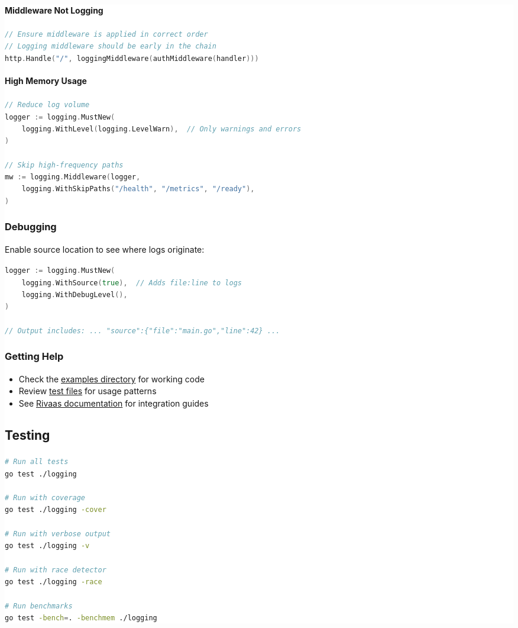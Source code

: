 #### Middleware Not Logging

```go
// Ensure middleware is applied in correct order
// Logging middleware should be early in the chain
http.Handle("/", loggingMiddleware(authMiddleware(handler)))
```

#### High Memory Usage

```go
// Reduce log volume
logger := logging.MustNew(
    logging.WithLevel(logging.LevelWarn),  // Only warnings and errors
)

// Skip high-frequency paths
mw := logging.Middleware(logger,
    logging.WithSkipPaths("/health", "/metrics", "/ready"),
)
```

### Debugging

Enable source location to see where logs originate:

```go
logger := logging.MustNew(
    logging.WithSource(true),  // Adds file:line to logs
    logging.WithDebugLevel(),
)

// Output includes: ... "source":{"file":"main.go","line":42} ...
```

### Getting Help

- Check the [examples directory](./examples/) for working code
- Review [test files](.) for usage patterns
- See [Rivaas documentation](https://github.com/rivaas-dev/rivaas) for integration guides

## Testing

```bash
# Run all tests
go test ./logging

# Run with coverage
go test ./logging -cover

# Run with verbose output
go test ./logging -v

# Run with race detector
go test ./logging -race

# Run benchmarks
go test -bench=. -benchmem ./logging
```
